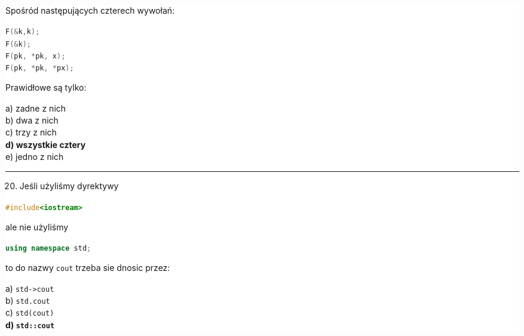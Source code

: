 Spośród następujących czterech wywołań:

``` cpp
F(&k,k);
F(&k);
F(pk, *pk, x);
F(pk, *pk, *px);
```

Prawidłowe są tylko:

a) zadne z nich  
b) dwa z nich  
c) trzy z nich  
__d) wszystkie cztery__  
e) jedno z nich  

---

20. Jeśli użyliśmy dyrektywy

``` cpp
#include<iostream>
```

ale nie użyliśmy

``` cpp
using namespace std;
```

to do nazwy `cout` trzeba sie dnosic przez:

a) `std->cout`  
b) `std.cout`  
c) `std(cout)`  
__d) `std::cout`__
